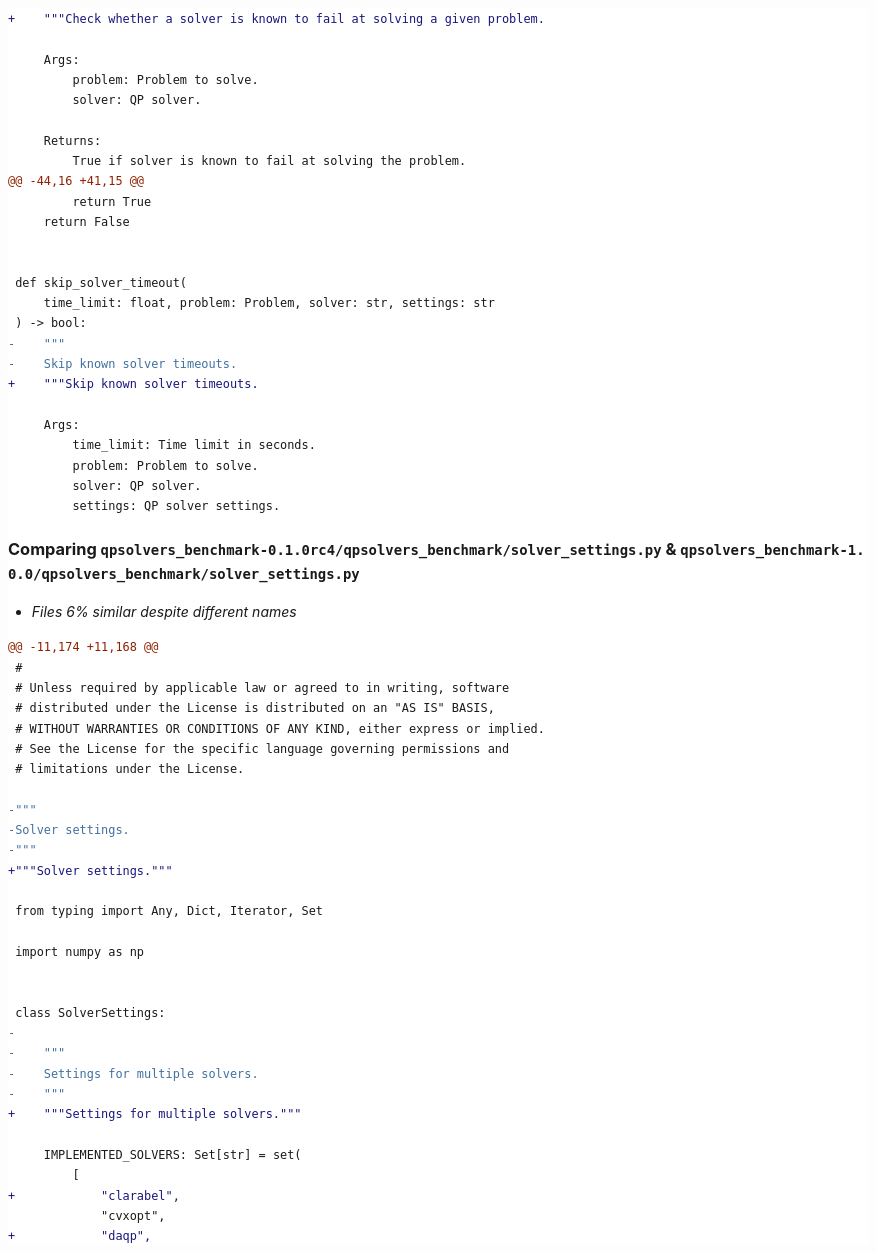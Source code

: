 ```diff
+    """Check whether a solver is known to fail at solving a given problem.
 
     Args:
         problem: Problem to solve.
         solver: QP solver.
 
     Returns:
         True if solver is known to fail at solving the problem.
@@ -44,16 +41,15 @@
         return True
     return False
 
 
 def skip_solver_timeout(
     time_limit: float, problem: Problem, solver: str, settings: str
 ) -> bool:
-    """
-    Skip known solver timeouts.
+    """Skip known solver timeouts.
 
     Args:
         time_limit: Time limit in seconds.
         problem: Problem to solve.
         solver: QP solver.
         settings: QP solver settings.
```

### Comparing `qpsolvers_benchmark-0.1.0rc4/qpsolvers_benchmark/solver_settings.py` & `qpsolvers_benchmark-1.0.0/qpsolvers_benchmark/solver_settings.py`

 * *Files 6% similar despite different names*

```diff
@@ -11,174 +11,168 @@
 #
 # Unless required by applicable law or agreed to in writing, software
 # distributed under the License is distributed on an "AS IS" BASIS,
 # WITHOUT WARRANTIES OR CONDITIONS OF ANY KIND, either express or implied.
 # See the License for the specific language governing permissions and
 # limitations under the License.
 
-"""
-Solver settings.
-"""
+"""Solver settings."""
 
 from typing import Any, Dict, Iterator, Set
 
 import numpy as np
 
 
 class SolverSettings:
-
-    """
-    Settings for multiple solvers.
-    """
+    """Settings for multiple solvers."""
 
     IMPLEMENTED_SOLVERS: Set[str] = set(
         [
+            "clarabel",
             "cvxopt",
+            "daqp",
```